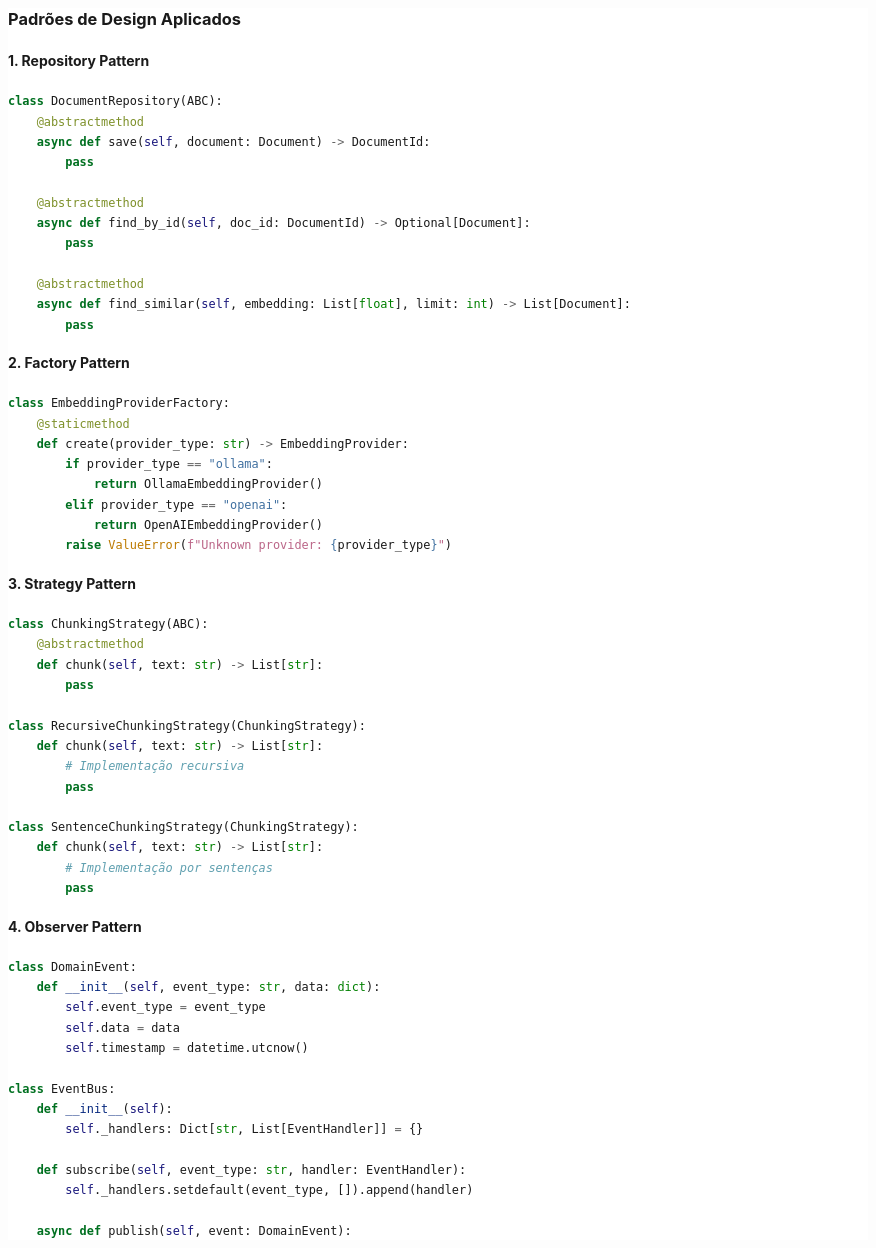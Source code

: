 ### Padrões de Design Aplicados

#### 1. Repository Pattern
```python
class DocumentRepository(ABC):
    @abstractmethod
    async def save(self, document: Document) -> DocumentId:
        pass
    
    @abstractmethod
    async def find_by_id(self, doc_id: DocumentId) -> Optional[Document]:
        pass
    
    @abstractmethod
    async def find_similar(self, embedding: List[float], limit: int) -> List[Document]:
        pass
```

#### 2. Factory Pattern
```python
class EmbeddingProviderFactory:
    @staticmethod
    def create(provider_type: str) -> EmbeddingProvider:
        if provider_type == "ollama":
            return OllamaEmbeddingProvider()
        elif provider_type == "openai":
            return OpenAIEmbeddingProvider()
        raise ValueError(f"Unknown provider: {provider_type}")
```

#### 3. Strategy Pattern
```python
class ChunkingStrategy(ABC):
    @abstractmethod
    def chunk(self, text: str) -> List[str]:
        pass

class RecursiveChunkingStrategy(ChunkingStrategy):
    def chunk(self, text: str) -> List[str]:
        # Implementação recursiva
        pass

class SentenceChunkingStrategy(ChunkingStrategy):
    def chunk(self, text: str) -> List[str]:
        # Implementação por sentenças
        pass
```

#### 4. Observer Pattern
```python
class DomainEvent:
    def __init__(self, event_type: str, data: dict):
        self.event_type = event_type
        self.data = data
        self.timestamp = datetime.utcnow()

class EventBus:
    def __init__(self):
        self._handlers: Dict[str, List[EventHandler]] = {}
    
    def subscribe(self, event_type: str, handler: EventHandler):
        self._handlers.setdefault(event_type, []).append(handler)
    
    async def publish(self, event: DomainEvent):
```